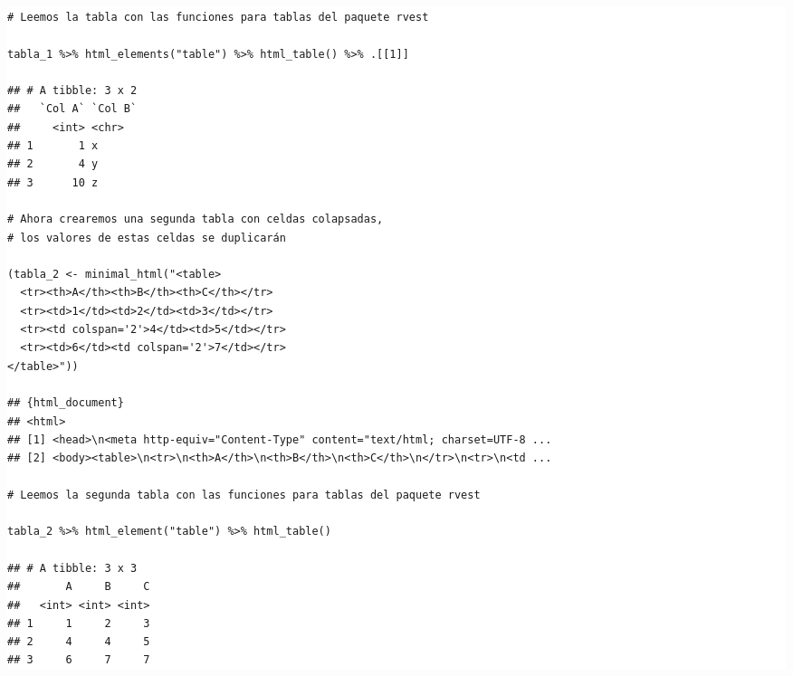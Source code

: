     # Leemos la tabla con las funciones para tablas del paquete rvest

    tabla_1 %>% html_elements("table") %>% html_table() %>% .[[1]]

    ## # A tibble: 3 x 2
    ##   `Col A` `Col B`
    ##     <int> <chr>  
    ## 1       1 x      
    ## 2       4 y      
    ## 3      10 z

    # Ahora crearemos una segunda tabla con celdas colapsadas, 
    # los valores de estas celdas se duplicarán

    (tabla_2 <- minimal_html("<table>
      <tr><th>A</th><th>B</th><th>C</th></tr>
      <tr><td>1</td><td>2</td><td>3</td></tr>
      <tr><td colspan='2'>4</td><td>5</td></tr>
      <tr><td>6</td><td colspan='2'>7</td></tr>
    </table>"))

    ## {html_document}
    ## <html>
    ## [1] <head>\n<meta http-equiv="Content-Type" content="text/html; charset=UTF-8 ...
    ## [2] <body><table>\n<tr>\n<th>A</th>\n<th>B</th>\n<th>C</th>\n</tr>\n<tr>\n<td ...

    # Leemos la segunda tabla con las funciones para tablas del paquete rvest

    tabla_2 %>% html_element("table") %>% html_table()

    ## # A tibble: 3 x 3
    ##       A     B     C
    ##   <int> <int> <int>
    ## 1     1     2     3
    ## 2     4     4     5
    ## 3     6     7     7
